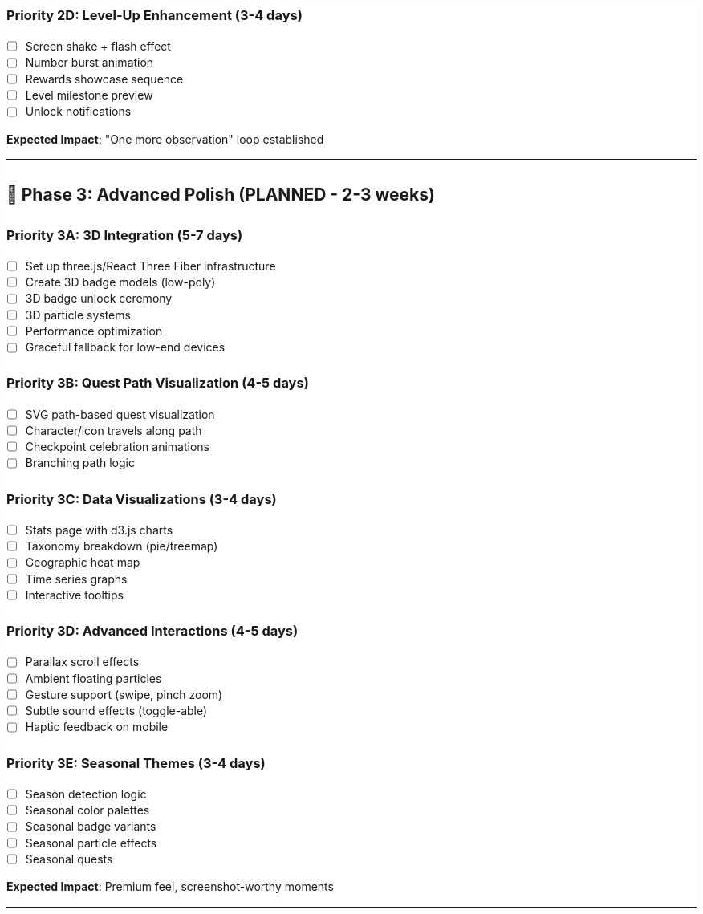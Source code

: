 ### Priority 2D: Level-Up Enhancement (3-4 days)
- [ ] Screen shake + flash effect
- [ ] Number burst animation
- [ ] Rewards showcase sequence
- [ ] Level milestone preview
- [ ] Unlock notifications

**Expected Impact**: "One more observation" loop established

---

## 🎯 Phase 3: Advanced Polish (PLANNED - 2-3 weeks)

### Priority 3A: 3D Integration (5-7 days)
- [ ] Set up three.js/React Three Fiber infrastructure
- [ ] Create 3D badge models (low-poly)
- [ ] 3D badge unlock ceremony
- [ ] 3D particle systems
- [ ] Performance optimization
- [ ] Graceful fallback for low-end devices

### Priority 3B: Quest Path Visualization (4-5 days)
- [ ] SVG path-based quest visualization
- [ ] Character/icon travels along path
- [ ] Checkpoint celebration animations
- [ ] Branching path logic

### Priority 3C: Data Visualizations (3-4 days)
- [ ] Stats page with d3.js charts
- [ ] Taxonomy breakdown (pie/treemap)
- [ ] Geographic heat map
- [ ] Time series graphs
- [ ] Interactive tooltips

### Priority 3D: Advanced Interactions (4-5 days)
- [ ] Parallax scroll effects
- [ ] Ambient floating particles
- [ ] Gesture support (swipe, pinch zoom)
- [ ] Subtle sound effects (toggle-able)
- [ ] Haptic feedback on mobile

### Priority 3E: Seasonal Themes (3-4 days)
- [ ] Season detection logic
- [ ] Seasonal color palettes
- [ ] Seasonal badge variants
- [ ] Seasonal particle effects
- [ ] Seasonal quests

**Expected Impact**: Premium feel, screenshot-worthy moments

---